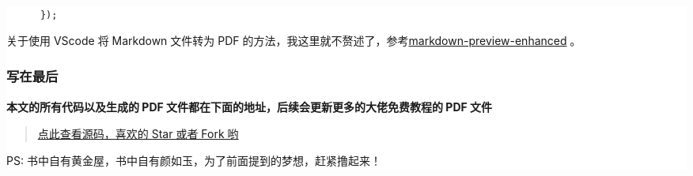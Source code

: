 ```
      });
```

关于使用 VScode 将 Markdown 文件转为 PDF 的方法，我这里就不赘述了，参考[markdown-preview-enhanced](https://shd101wyy.github.io/markdown-preview-enhanced/#/zh-cn/phantomjs) 。

### 写在最后

**本文的所有代码以及生成的 PDF 文件都在下面的地址，后续会更新更多的大佬免费教程的 PDF 文件**

> [点此查看源码，喜欢的 Star 或者 Fork 哟](https://github.com/ranshaw/HtmlOrMarkdownConvertedToPdf)

PS: 书中自有黄金屋，书中自有颜如玉，为了前面提到的梦想，赶紧撸起来！
